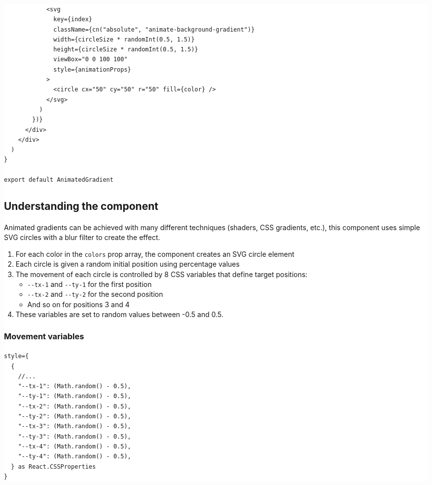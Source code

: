 ```tsx
            <svg
              key={index}
              className={cn("absolute", "animate-background-gradient")}
              width={circleSize * randomInt(0.5, 1.5)}
              height={circleSize * randomInt(0.5, 1.5)}
              viewBox="0 0 100 100"
              style={animationProps}
            >
              <circle cx="50" cy="50" r="50" fill={color} />
            </svg>
          )
        })}
      </div>
    </div>
  )
}

export default AnimatedGradient

```

## Understanding the component

Animated gradients can be achieved with many different techniques (shaders, CSS gradients, etc.), this component uses simple SVG circles with a blur filter to create the effect.

1. For each color in the `colors` prop array, the component creates an SVG circle element
2. Each circle is given a random initial position using percentage values
3. The movement of each circle is controlled by 8 CSS variables that define target positions:
   - `--tx-1` and `--ty-1` for the first position
   - `--tx-2` and `--ty-2` for the second position
   - And so on for positions 3 and 4
4. These variables are set to random values between -0.5 and 0.5.

### Movement variables

```tsx
style={
  {
    //...
    "--tx-1": (Math.random() - 0.5),
    "--ty-1": (Math.random() - 0.5),
    "--tx-2": (Math.random() - 0.5),
    "--ty-2": (Math.random() - 0.5),
    "--tx-3": (Math.random() - 0.5),
    "--ty-3": (Math.random() - 0.5),
    "--tx-4": (Math.random() - 0.5),
    "--ty-4": (Math.random() - 0.5),
  } as React.CSSProperties
}
```
